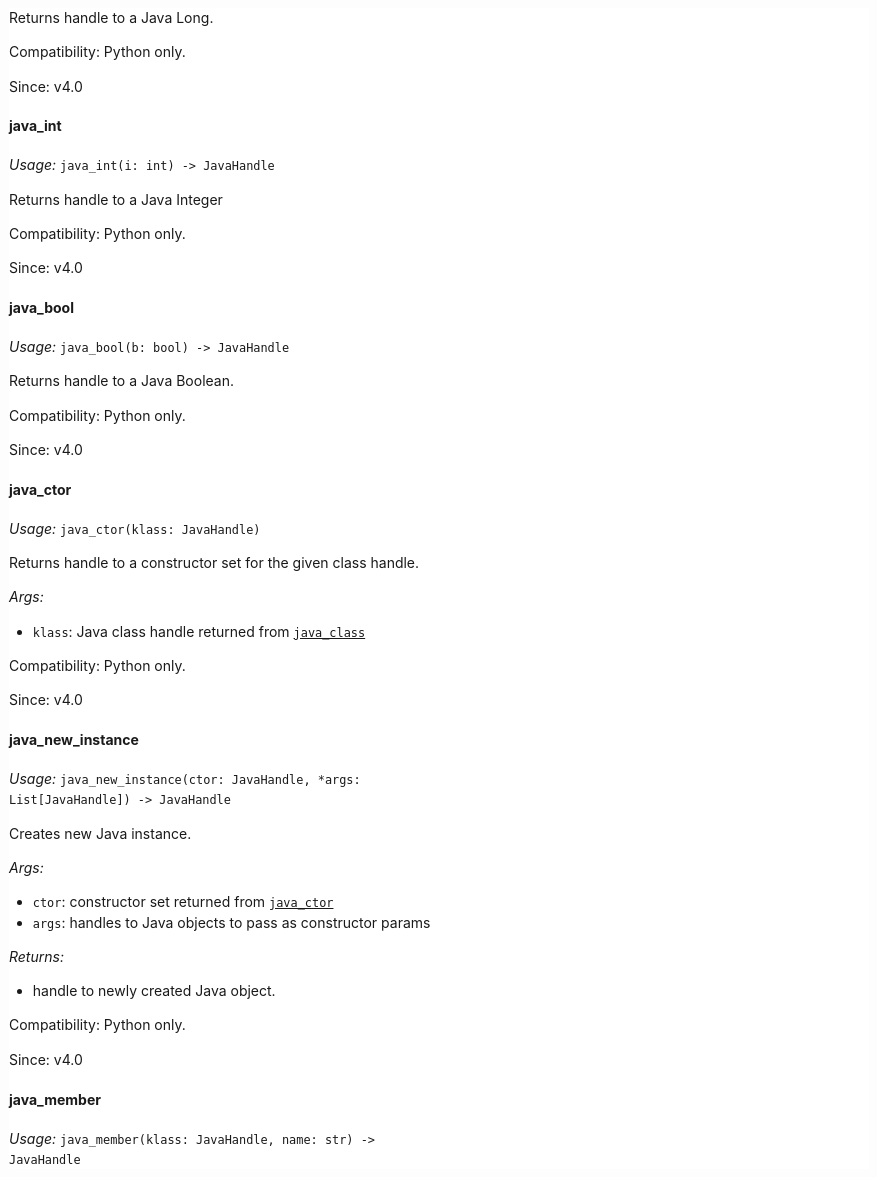Returns handle to a Java Long.

Compatibility: Python only.

Since: v4.0


#### java_int
*Usage:* <code>java_int(i: int) -> JavaHandle</code>

Returns handle to a Java Integer

Compatibility: Python only.

Since: v4.0


#### java_bool
*Usage:* <code>java_bool(b: bool) -> JavaHandle</code>

Returns handle to a Java Boolean.

Compatibility: Python only.

Since: v4.0


#### java_ctor
*Usage:* <code>java_ctor(klass: JavaHandle)</code>

Returns handle to a constructor set for the given class handle.

*Args:*

- `klass`: Java class handle returned from [`java_class`](#java_class)

Compatibility: Python only.

Since: v4.0


#### java_new_instance
*Usage:* <code>java_new_instance(ctor: JavaHandle, \*args: List[JavaHandle]) -> JavaHandle</code>

Creates new Java instance.

*Args:*

- `ctor`: constructor set returned from [`java_ctor`](#java_ctor)
- `args`: handles to Java objects to pass as constructor params

*Returns:*

- handle to newly created Java object.

Compatibility: Python only.

Since: v4.0


#### java_member
*Usage:* <code>java_member(klass: JavaHandle, name: str) -> JavaHandle</code>
